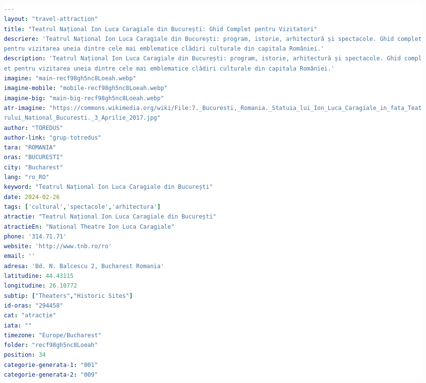 ```yaml
---
layout: "travel-attraction"
title: "Teatrul Național Ion Luca Caragiale din București: Ghid Complet pentru Vizitatori"
descriere: 'Teatrul Național Ion Luca Caragiale din București: program, istorie, arhitectură și spectacole. Ghid complet pentru vizitarea uneia dintre cele mai emblematice clădiri culturale din capitala României.' 
description: 'Teatrul Național Ion Luca Caragiale din București: program, istorie, arhitectură și spectacole. Ghid complet pentru vizitarea uneia dintre cele mai emblematice clădiri culturale din capitala României.'
imagine: "main-recf98gh5nc8Loeah.webp"
imagine-mobile: "mobile-recf98gh5nc8Loeah.webp"
imagine-big: "main-big-recf98gh5nc8Loeah.webp"
atr-imagine: "https://commons.wikimedia.org/wiki/File:7._Bucuresti,_Romania._Statuia_lui_Ion_Luca_Caragiale_in_fata_Teatrului_National_Bucuresti._3_Aprilie_2017.jpg"
author: "TOREDUS"
author-link: "grup-totredus"
tara: "ROMANIA"
oras: "BUCURESTI"
city: "Bucharest"
lang: "ro_RO"
keyword: "Teatrul Național Ion Luca Caragiale din București"
date: 2024-02-26
tags: ['cultural','spectacole','arhitectura']
atractie: "Teatrul Național Ion Luca Caragiale din București"
atractieEn: "National Theatre Ion Luca Caragiale"
phone: '314.71.71'
website: 'http://www.tnb.ro/ro'
email: ''
adresa: 'Bd. N. Balcescu 2, Bucharest Romania'
latitudine: 44.43115
longitudine: 26.10772
subtip: ["Theaters","Historic Sites"]
id-oras: "294458"
cat: "atractie"
iata: ""
timezone: "Europe/Bucharest"
folder: "recf98gh5nc8Loeah"
position: 34
categorie-generata-1: "001"
categorie-generata-2: "009"
```
